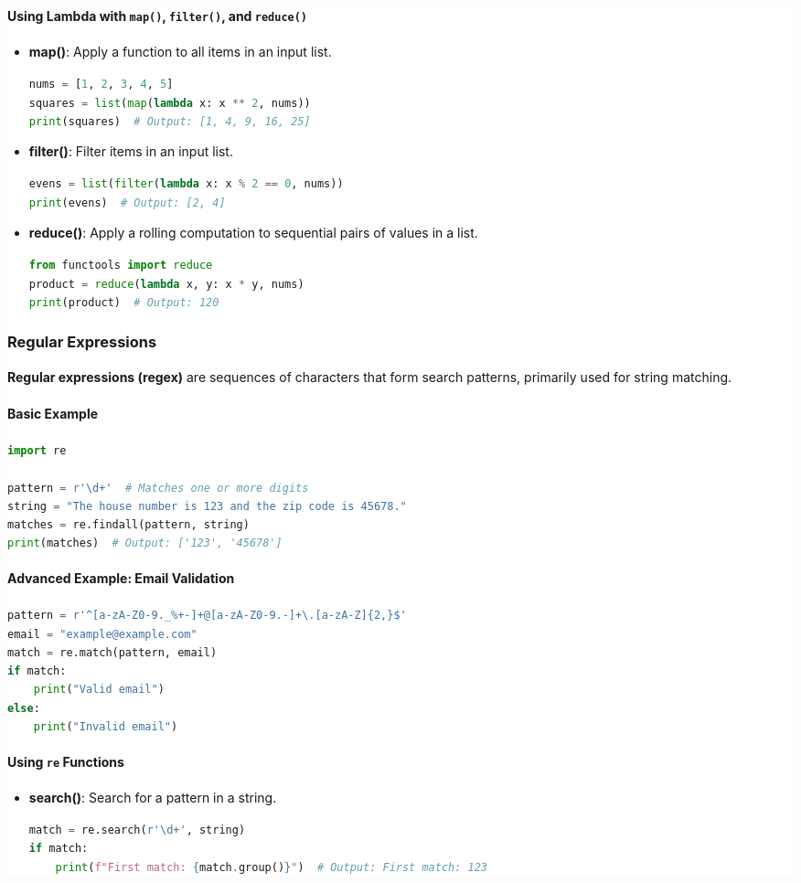#### Using Lambda with `map()`, `filter()`, and `reduce()`

- **map()**: Apply a function to all items in an input list.

  ```python
  nums = [1, 2, 3, 4, 5]
  squares = list(map(lambda x: x ** 2, nums))
  print(squares)  # Output: [1, 4, 9, 16, 25]
  ```

- **filter()**: Filter items in an input list.

  ```python
  evens = list(filter(lambda x: x % 2 == 0, nums))
  print(evens)  # Output: [2, 4]
  ```

- **reduce()**: Apply a rolling computation to sequential pairs of values in a list.

  ```python
  from functools import reduce
  product = reduce(lambda x, y: x * y, nums)
  print(product)  # Output: 120
  ```

### Regular Expressions

**Regular expressions (regex)** are sequences of characters that form search patterns, primarily used for string matching.

#### Basic Example

```python
import re

pattern = r'\d+'  # Matches one or more digits
string = "The house number is 123 and the zip code is 45678."
matches = re.findall(pattern, string)
print(matches)  # Output: ['123', '45678']
```

#### Advanced Example: Email Validation

```python
pattern = r'^[a-zA-Z0-9._%+-]+@[a-zA-Z0-9.-]+\.[a-zA-Z]{2,}$'
email = "example@example.com"
match = re.match(pattern, email)
if match:
    print("Valid email")
else:
    print("Invalid email")
```

#### Using `re` Functions

- **search()**: Search for a pattern in a string.

  ```python
  match = re.search(r'\d+', string)
  if match:
      print(f"First match: {match.group()}")  # Output: First match: 123
  ```
